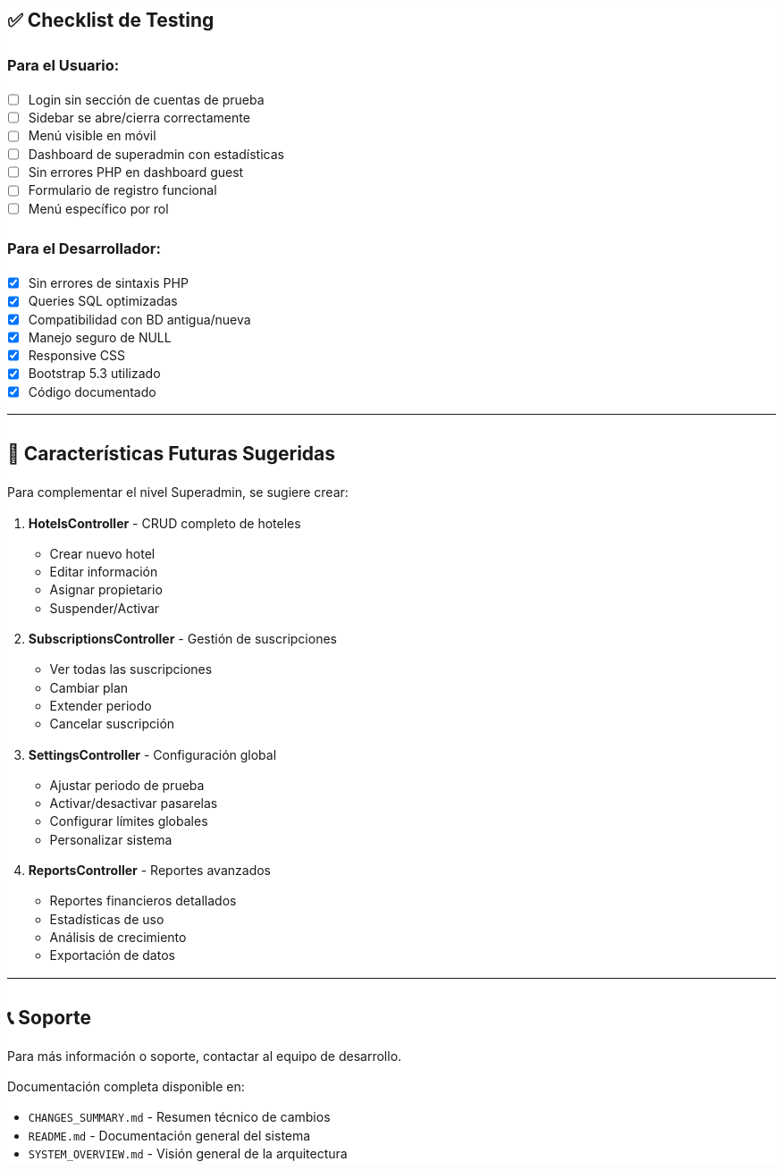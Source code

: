 
## ✅ Checklist de Testing

### Para el Usuario:
- [ ] Login sin sección de cuentas de prueba
- [ ] Sidebar se abre/cierra correctamente
- [ ] Menú visible en móvil
- [ ] Dashboard de superadmin con estadísticas
- [ ] Sin errores PHP en dashboard guest
- [ ] Formulario de registro funcional
- [ ] Menú específico por rol

### Para el Desarrollador:
- [x] Sin errores de sintaxis PHP
- [x] Queries SQL optimizadas
- [x] Compatibilidad con BD antigua/nueva
- [x] Manejo seguro de NULL
- [x] Responsive CSS
- [x] Bootstrap 5.3 utilizado
- [x] Código documentado

---

## 🚀 Características Futuras Sugeridas

Para complementar el nivel Superadmin, se sugiere crear:

1. **HotelsController** - CRUD completo de hoteles
   - Crear nuevo hotel
   - Editar información
   - Asignar propietario
   - Suspender/Activar

2. **SubscriptionsController** - Gestión de suscripciones
   - Ver todas las suscripciones
   - Cambiar plan
   - Extender periodo
   - Cancelar suscripción

3. **SettingsController** - Configuración global
   - Ajustar periodo de prueba
   - Activar/desactivar pasarelas
   - Configurar límites globales
   - Personalizar sistema

4. **ReportsController** - Reportes avanzados
   - Reportes financieros detallados
   - Estadísticas de uso
   - Análisis de crecimiento
   - Exportación de datos

---

## 📞 Soporte

Para más información o soporte, contactar al equipo de desarrollo.

Documentación completa disponible en:
- `CHANGES_SUMMARY.md` - Resumen técnico de cambios
- `README.md` - Documentación general del sistema
- `SYSTEM_OVERVIEW.md` - Visión general de la arquitectura
